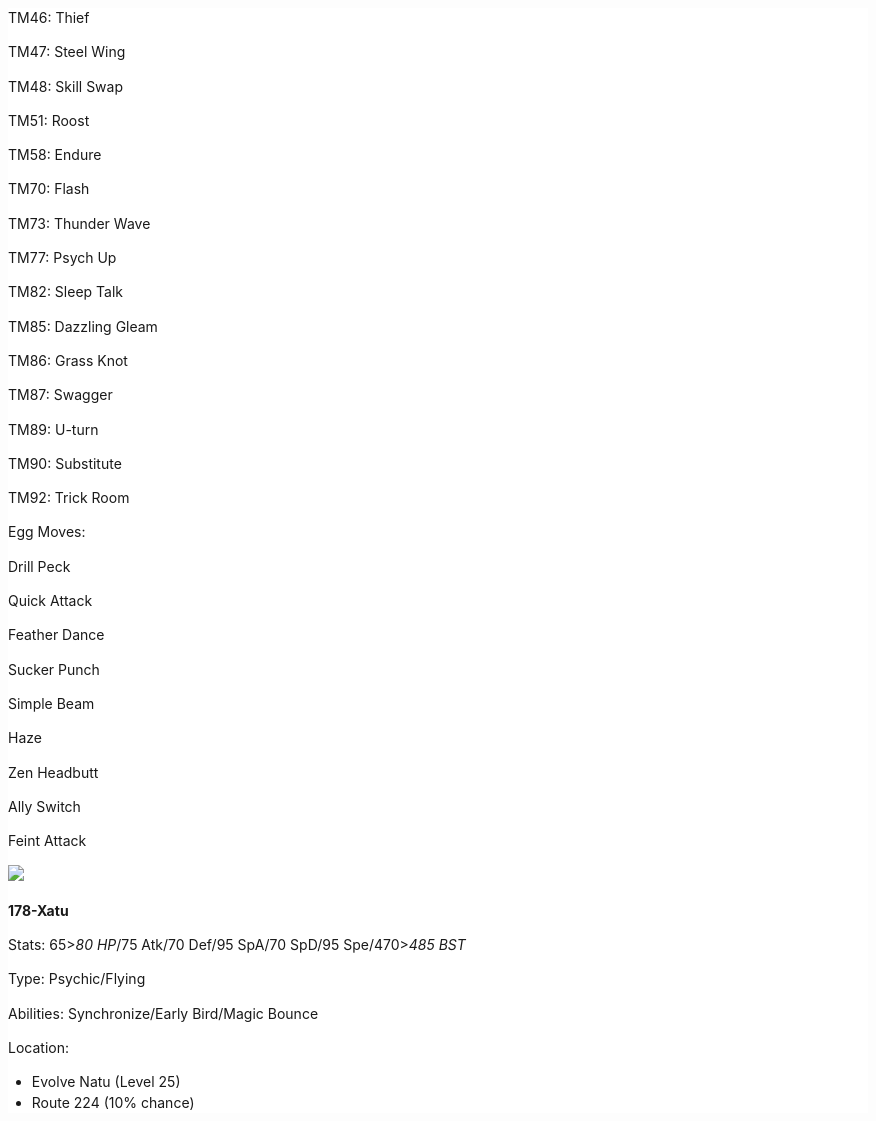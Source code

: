 TM46: Thief

TM47: Steel Wing

TM48: Skill Swap

TM51: Roost

TM58: Endure

TM70: Flash

TM73: Thunder Wave

TM77: Psych Up

TM82: Sleep Talk

TM85: Dazzling Gleam

TM86: Grass Knot

TM87: Swagger

TM89: U-turn

TM90: Substitute

TM92: Trick Room

Egg Moves: 

Drill Peck

Quick Attack

Feather Dance

Sucker Punch

Simple Beam

Haze

Zen Headbutt

Ally Switch

Feint Attack

![](img/gen2/Aspose.Words.b8ef2d76-7272-4a36-aad2-eec03b724a91.027.png)

**178-Xatu**

Stats: 65>*80 HP*/75 Atk/70 Def/95 SpA/70 SpD/95 Spe/470>*485 BST*

Type: Psychic/Flying

Abilities: Synchronize/Early Bird/Magic Bounce

Location:

- Evolve Natu (Level 25)
- Route 224 (10% chance)
